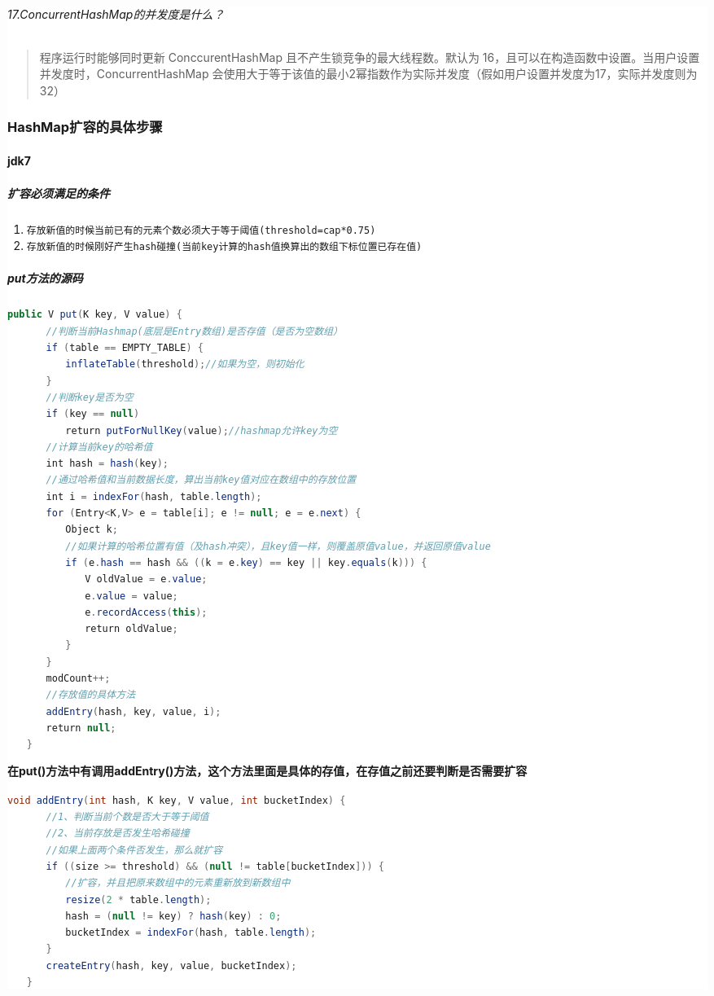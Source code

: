 ###### 17.ConcurrentHashMap的并发度是什么？

> 程序运行时能够同时更新 ConccurentHashMap 且不产生锁竞争的最大线程数。默认为 16，且可以在构造函数中设置。当用户设置并发度时，ConcurrentHashMap 会使用大于等于该值的最小2幂指数作为实际并发度（假如用户设置并发度为17，实际并发度则为32）







### HashMap扩容的具体步骤

#### jdk7

##### 扩容必须满足的条件

1. `存放新值的时候当前已有的元素个数必须大于等于阈值(threshold=cap*0.75)`
2. `存放新值的时候刚好产生hash碰撞(当前key计算的hash值换算出的数组下标位置已存在值)`

##### put方法的源码

```java
public V put(K key, V value) {
　　　　//判断当前Hashmap(底层是Entry数组)是否存值（是否为空数组）
　　　　if (table == EMPTY_TABLE) {
　　　　　　inflateTable(threshold);//如果为空，则初始化
　　　　}　　　
　　　　//判断key是否为空
　　　　if (key == null)
　　　　　　return putForNullKey(value);//hashmap允许key为空　　　
　　　　//计算当前key的哈希值　　　　
　　　　int hash = hash(key);
　　　　//通过哈希值和当前数据长度，算出当前key值对应在数组中的存放位置
　　　　int i = indexFor(hash, table.length);
　　　　for (Entry<K,V> e = table[i]; e != null; e = e.next) {
　　　　　　Object k;
　　　　　　//如果计算的哈希位置有值（及hash冲突），且key值一样，则覆盖原值value，并返回原值value
　　　　　　if (e.hash == hash && ((k = e.key) == key || key.equals(k))) {
　　　　　　　　V oldValue = e.value;
　　　　　　　　e.value = value;
　　　　　　　　e.recordAccess(this);
　　　　　　　　return oldValue;
　　　　　　}
　　　　}
　　　　modCount++;
　　　　//存放值的具体方法
　　　　addEntry(hash, key, value, i);
　　　　return null;
　　}
```

**在put()方法中有调用addEntry()方法，这个方法里面是具体的存值，在存值之前还要判断是否需要扩容**

```java
void addEntry(int hash, K key, V value, int bucketIndex) {
　　　　//1、判断当前个数是否大于等于阈值
　　　　//2、当前存放是否发生哈希碰撞
　　　　//如果上面两个条件否发生，那么就扩容
　　　　if ((size >= threshold) && (null != table[bucketIndex])) {
　　　　　　//扩容，并且把原来数组中的元素重新放到新数组中
　　　　　　resize(2 * table.length);
　　　　　　hash = (null != key) ? hash(key) : 0;
　　　　　　bucketIndex = indexFor(hash, table.length);
　　　　}
　　　　createEntry(hash, key, value, bucketIndex);
　　}
```
